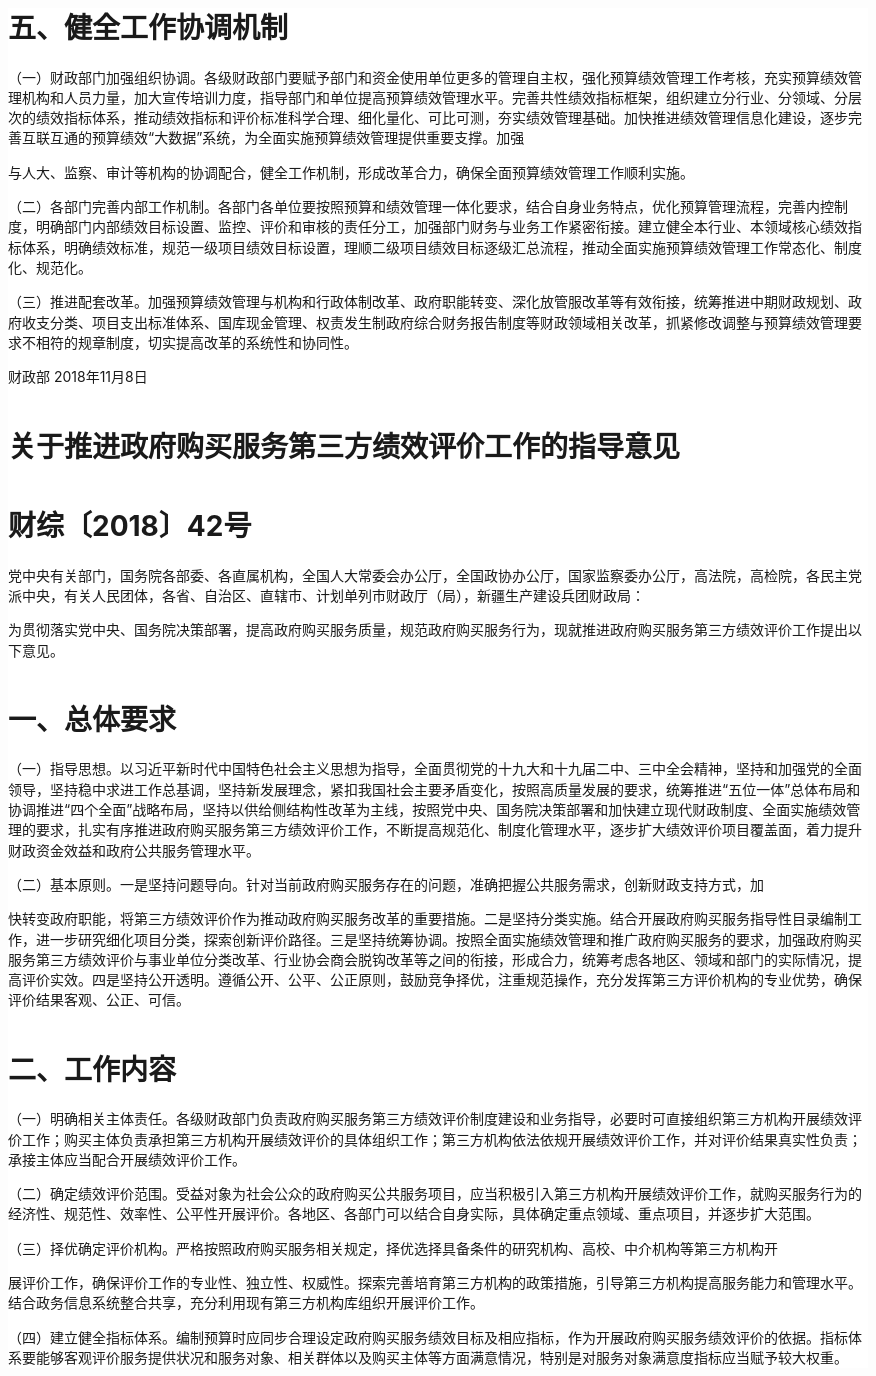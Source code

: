 # 五、健全工作协调机制

（一）财政部门加强组织协调。各级财政部门要赋予部门和资金使用单位更多的管理自主权，强化预算绩效管理工作考核，充实预算绩效管理机构和人员力量，加大宣传培训力度，指导部门和单位提高预算绩效管理水平。完善共性绩效指标框架，组织建立分行业、分领域、分层次的绩效指标体系，推动绩效指标和评价标准科学合理、细化量化、可比可测，夯实绩效管理基础。加快推进绩效管理信息化建设，逐步完善互联互通的预算绩效“大数据”系统，为全面实施预算绩效管理提供重要支撑。加强

与人大、监察、审计等机构的协调配合，健全工作机制，形成改革合力，确保全面预算绩效管理工作顺利实施。

（二）各部门完善内部工作机制。各部门各单位要按照预算和绩效管理一体化要求，结合自身业务特点，优化预算管理流程，完善内控制度，明确部门内部绩效目标设置、监控、评价和审核的责任分工，加强部门财务与业务工作紧密衔接。建立健全本行业、本领域核心绩效指标体系，明确绩效标准，规范一级项目绩效目标设置，理顺二级项目绩效目标逐级汇总流程，推动全面实施预算绩效管理工作常态化、制度化、规范化。

（三）推进配套改革。加强预算绩效管理与机构和行政体制改革、政府职能转变、深化放管服改革等有效衔接，统筹推进中期财政规划、政府收支分类、项目支出标准体系、国库现金管理、权责发生制政府综合财务报告制度等财政领域相关改革，抓紧修改调整与预算绩效管理要求不相符的规章制度，切实提高改革的系统性和协同性。

财政部  2018年11月8日

# 关于推进政府购买服务第三方绩效评价工作的指导意见

# 财综〔2018〕42号

党中央有关部门，国务院各部委、各直属机构，全国人大常委会办公厅，全国政协办公厅，国家监察委办公厅，高法院，高检院，各民主党派中央，有关人民团体，各省、自治区、直辖市、计划单列市财政厅（局），新疆生产建设兵团财政局：

为贯彻落实党中央、国务院决策部署，提高政府购买服务质量，规范政府购买服务行为，现就推进政府购买服务第三方绩效评价工作提出以下意见。

# 一、总体要求

（一）指导思想。以习近平新时代中国特色社会主义思想为指导，全面贯彻党的十九大和十九届二中、三中全会精神，坚持和加强党的全面领导，坚持稳中求进工作总基调，坚持新发展理念，紧扣我国社会主要矛盾变化，按照高质量发展的要求，统筹推进“五位一体”总体布局和协调推进“四个全面”战略布局，坚持以供给侧结构性改革为主线，按照党中央、国务院决策部署和加快建立现代财政制度、全面实施绩效管理的要求，扎实有序推进政府购买服务第三方绩效评价工作，不断提高规范化、制度化管理水平，逐步扩大绩效评价项目覆盖面，着力提升财政资金效益和政府公共服务管理水平。

（二）基本原则。一是坚持问题导向。针对当前政府购买服务存在的问题，准确把握公共服务需求，创新财政支持方式，加

快转变政府职能，将第三方绩效评价作为推动政府购买服务改革的重要措施。二是坚持分类实施。结合开展政府购买服务指导性目录编制工作，进一步研究细化项目分类，探索创新评价路径。三是坚持统筹协调。按照全面实施绩效管理和推广政府购买服务的要求，加强政府购买服务第三方绩效评价与事业单位分类改革、行业协会商会脱钩改革等之间的衔接，形成合力，统筹考虑各地区、领域和部门的实际情况，提高评价实效。四是坚持公开透明。遵循公开、公平、公正原则，鼓励竞争择优，注重规范操作，充分发挥第三方评价机构的专业优势，确保评价结果客观、公正、可信。

# 二、工作内容

（一）明确相关主体责任。各级财政部门负责政府购买服务第三方绩效评价制度建设和业务指导，必要时可直接组织第三方机构开展绩效评价工作；购买主体负责承担第三方机构开展绩效评价的具体组织工作；第三方机构依法依规开展绩效评价工作，并对评价结果真实性负责；承接主体应当配合开展绩效评价工作。

（二）确定绩效评价范围。受益对象为社会公众的政府购买公共服务项目，应当积极引入第三方机构开展绩效评价工作，就购买服务行为的经济性、规范性、效率性、公平性开展评价。各地区、各部门可以结合自身实际，具体确定重点领域、重点项目，并逐步扩大范围。

（三）择优确定评价机构。严格按照政府购买服务相关规定，择优选择具备条件的研究机构、高校、中介机构等第三方机构开

展评价工作，确保评价工作的专业性、独立性、权威性。探索完善培育第三方机构的政策措施，引导第三方机构提高服务能力和管理水平。结合政务信息系统整合共享，充分利用现有第三方机构库组织开展评价工作。

（四）建立健全指标体系。编制预算时应同步合理设定政府购买服务绩效目标及相应指标，作为开展政府购买服务绩效评价的依据。指标体系要能够客观评价服务提供状况和服务对象、相关群体以及购买主体等方面满意情况，特别是对服务对象满意度指标应当赋予较大权重。

